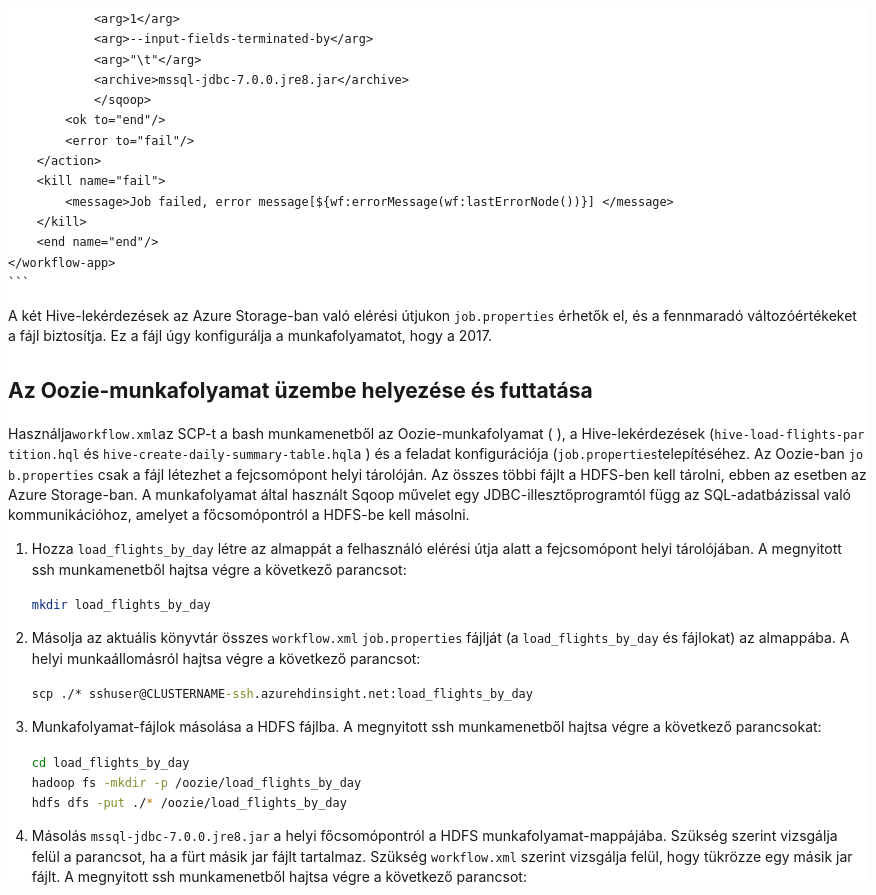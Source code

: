                 <arg>1</arg>
                <arg>--input-fields-terminated-by</arg>
                <arg>"\t"</arg>
                <archive>mssql-jdbc-7.0.0.jre8.jar</archive>
                </sqoop>
            <ok to="end"/>
            <error to="fail"/>
        </action>
        <kill name="fail">
            <message>Job failed, error message[${wf:errorMessage(wf:lastErrorNode())}] </message>
        </kill>
        <end name="end"/>
    </workflow-app>
    ```

A két Hive-lekérdezések az Azure Storage-ban való elérési útjukon `job.properties` érhetők el, és a fennmaradó változóértékeket a fájl biztosítja. Ez a fájl úgy konfigurálja a munkafolyamatot, hogy a 2017.

## <a name="deploy-and-run-the-oozie-workflow"></a>Az Oozie-munkafolyamat üzembe helyezése és futtatása

Használja`workflow.xml`az SCP-t a bash munkamenetből az Oozie-munkafolyamat ( ), a Hive-lekérdezések (`hive-load-flights-partition.hql` és `hive-create-daily-summary-table.hql`a ) és a feladat konfigurációja (`job.properties`telepítéséhez.  Az Oozie-ban `job.properties` csak a fájl létezhet a fejcsomópont helyi tárolóján. Az összes többi fájlt a HDFS-ben kell tárolni, ebben az esetben az Azure Storage-ban. A munkafolyamat által használt Sqoop művelet egy JDBC-illesztőprogramtól függ az SQL-adatbázissal való kommunikációhoz, amelyet a főcsomópontról a HDFS-be kell másolni.

1. Hozza `load_flights_by_day` létre az almappát a felhasználó elérési útja alatt a fejcsomópont helyi tárolójában. A megnyitott ssh munkamenetből hajtsa végre a következő parancsot:

    ```bash
    mkdir load_flights_by_day
    ```

1. Másolja az aktuális könyvtár összes `workflow.xml` `job.properties` fájlját (a `load_flights_by_day` és fájlokat) az almappába. A helyi munkaállomásról hajtsa végre a következő parancsot:

    ```cmd
    scp ./* sshuser@CLUSTERNAME-ssh.azurehdinsight.net:load_flights_by_day
    ```

1. Munkafolyamat-fájlok másolása a HDFS fájlba. A megnyitott ssh munkamenetből hajtsa végre a következő parancsokat:

    ```bash
    cd load_flights_by_day
    hadoop fs -mkdir -p /oozie/load_flights_by_day
    hdfs dfs -put ./* /oozie/load_flights_by_day
    ```

1. Másolás `mssql-jdbc-7.0.0.jre8.jar` a helyi főcsomópontról a HDFS munkafolyamat-mappájába. Szükség szerint vizsgálja felül a parancsot, ha a fürt másik jar fájlt tartalmaz. Szükség `workflow.xml` szerint vizsgálja felül, hogy tükrözze egy másik jar fájlt. A megnyitott ssh munkamenetből hajtsa végre a következő parancsot:
